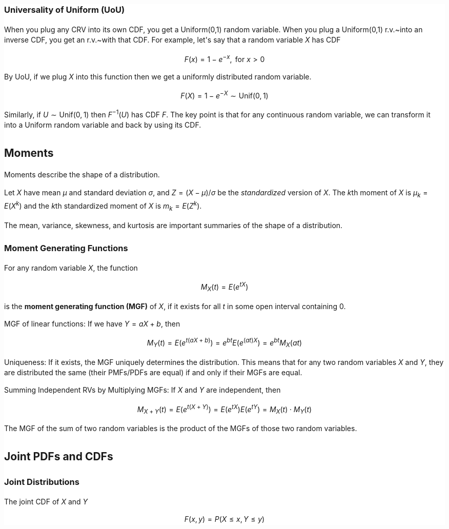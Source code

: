 ### Universality of Uniform (UoU)

When you plug any CRV into its own CDF, you get a Uniform(0,1) random variable. When you plug a Uniform(0,1) r.v.~into an inverse CDF, you get an r.v.~with that CDF. For example, let's say that a random variable $X$ has CDF

$$F(x) = 1 - e^{-x}, \textrm{ for $x>0$} $$

By UoU, if we plug $X$ into this function then we get a uniformly distributed random variable.

$$F(X) = 1 - e^{-X} \sim \textrm{Unif}(0,1)$$

Similarly, if $U \sim \textrm{Unif}(0,1)$ then $F^{-1}(U)$ has CDF $F$. The key point is that for any continuous random variable, we can transform it into a Uniform random variable and back by using its CDF.

## Moments

Moments describe the shape of a distribution.

Let $X$ have mean $\mu$ and standard deviation $\sigma$, and $Z=(X-\mu)/\sigma$ be the _standardized_ version of $X$. The $k$th moment of $X$ is $\mu_k = E(X^k)$ and the $k$th standardized moment of $X$ is $m_k =E (Z^k)$.

The mean, variance, skewness, and kurtosis are important summaries of the shape of a distribution.

### Moment Generating Functions

For any random variable $X$, the function

$$ M_X(t) = E(e^{tX}) $$

is the **moment generating function (MGF)** of $X$, if it exists for all $t$ in some open interval containing $0$.

MGF of linear functions: If we have $Y = aX + b$, then

$$M_Y(t) = E(e^{t(aX + b)}) = e^{bt}E(e^{(at)X}) = e^{bt}M_X(at)$$

Uniqueness: If it exists, the MGF uniquely determines the distribution. This means that for any two random variables $X$ and $Y$, they are distributed the same (their PMFs/PDFs are equal) if and only if their MGFs are equal.

Summing Independent RVs by Multiplying MGFs: If $X$ and $Y$ are independent, then

$$M_{X+Y}(t) = E(e^{t(X + Y)}) = E(e^{tX})E(e^{tY}) = M_X(t) \cdot M_Y(t) $$

The MGF of the sum of two random variables is the product of the MGFs of those two random variables.

## Joint PDFs and CDFs

### Joint Distributions

The joint CDF of $X$ and $Y$

$$F(x,y)=P(X \leq x, Y \leq y) $$
